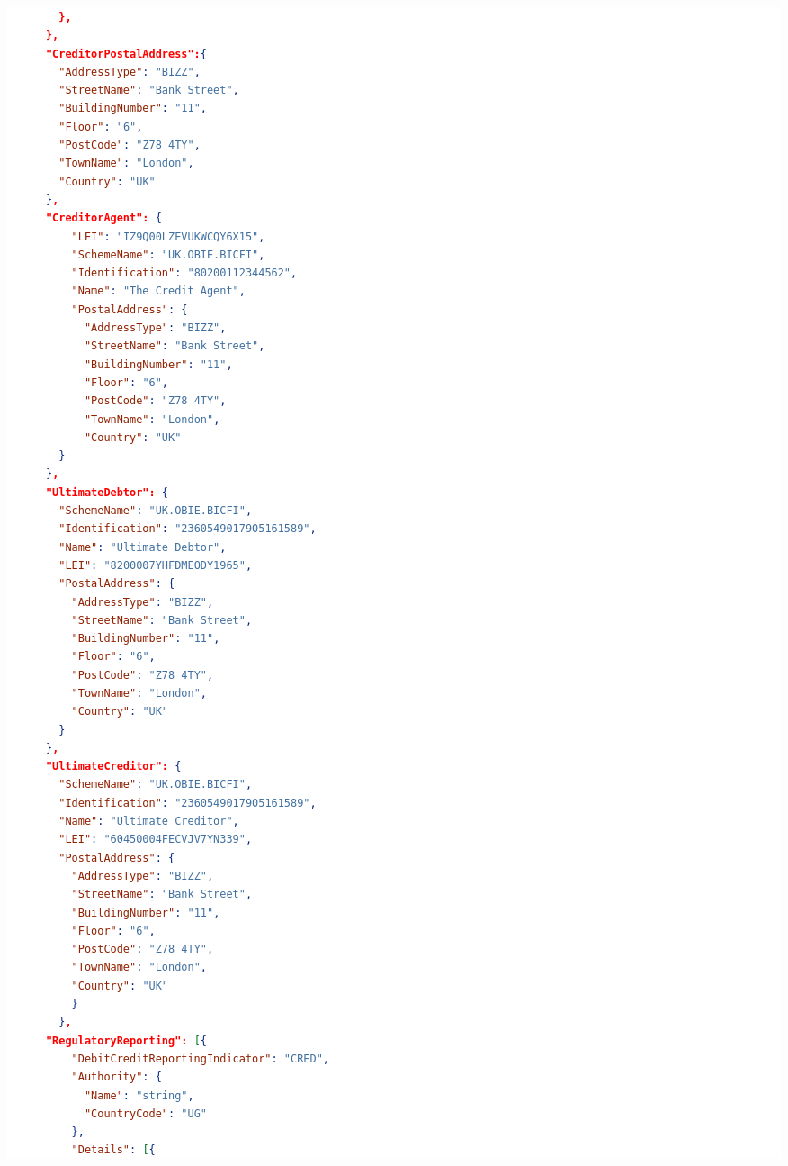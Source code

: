 ```json
        },
      },
      "CreditorPostalAddress":{
        "AddressType": "BIZZ",
        "StreetName": "Bank Street",
        "BuildingNumber": "11",
        "Floor": "6",
        "PostCode": "Z78 4TY",
        "TownName": "London",
        "Country": "UK"
      },
      "CreditorAgent": {  
          "LEI": "IZ9Q00LZEVUKWCQY6X15",
          "SchemeName": "UK.OBIE.BICFI",
          "Identification": "80200112344562",
          "Name": "The Credit Agent", 
          "PostalAddress": { 
            "AddressType": "BIZZ",
            "StreetName": "Bank Street",
            "BuildingNumber": "11",
            "Floor": "6",
            "PostCode": "Z78 4TY",
            "TownName": "London",
            "Country": "UK"
        }
      },
      "UltimateDebtor": {
        "SchemeName": "UK.OBIE.BICFI",
        "Identification": "2360549017905161589",
        "Name": "Ultimate Debtor",
        "LEI": "8200007YHFDMEODY1965",
        "PostalAddress": {
          "AddressType": "BIZZ",
          "StreetName": "Bank Street",
          "BuildingNumber": "11",
          "Floor": "6",
          "PostCode": "Z78 4TY",
          "TownName": "London",
          "Country": "UK"
        }
      },
      "UltimateCreditor": {
        "SchemeName": "UK.OBIE.BICFI",
        "Identification": "2360549017905161589",
        "Name": "Ultimate Creditor",
        "LEI": "60450004FECVJV7YN339",
        "PostalAddress": {
          "AddressType": "BIZZ",
          "StreetName": "Bank Street",
          "BuildingNumber": "11",
          "Floor": "6",
          "PostCode": "Z78 4TY",
          "TownName": "London",
          "Country": "UK"
          }
        },
      "RegulatoryReporting": [{
          "DebitCreditReportingIndicator": "CRED",
          "Authority": {
            "Name": "string",
            "CountryCode": "UG"
          },
          "Details": [{
```